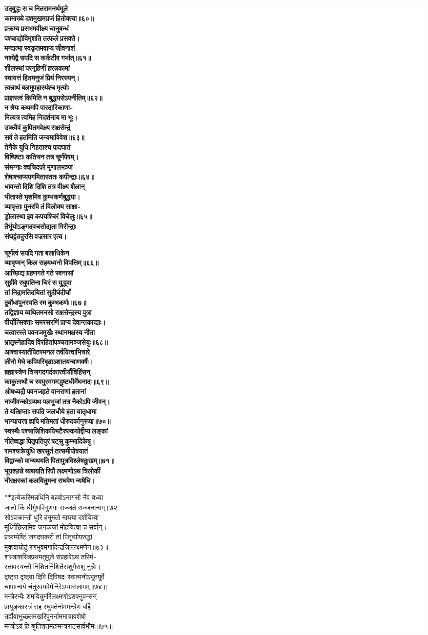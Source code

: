 **उद्बुद्धः स च नितरामनर्थमूले  
कामाख्ये दशमुखमग्रजं हितोक्त्या॥६०॥  
प्रक्रम्य प्रसभमवीक्ष्य चानुबन्धं  
पश्चाद्योविमृशति तत्फले प्रसक्ते।  
मन्दात्मा स्वकृतमवाप्य जीवनाशं  
नश्येद्वै सपदि स कर्कटीव गर्भात्॥६१॥  
शीलस्थां परगृहिणीं हरन्नकामां  
स्वायत्तं हितमनुजं प्रियं निरस्यन्।  
त्वन्नाथं बलमुपहारयंश्च मृत्योः  
प्राज्ञस्त्वं किमिति न बुद्ध्यसेऽपनीतिम्॥६२॥  
न श्रेयः कथमपि पारदारिकाणा-  
मित्यत्र त्वमिह निदर्शनाय मा भूः।  
उक्त्वैवं कुपितमवेक्ष्य राक्षसेन्द्रं  
सर्व ते हतमिति जन्यमाविवेश॥६३॥  
तेनैके युधि निहताश्च पादघातं  
विष्पिष्टाः कतिचन तत्र चूर्णपेषम्।  
संभग्नाः क्वचिदपरे मृणालभञ्जं  
शेषाश्चाप्यपगमितास्ततः कपीन्द्राः॥६४॥  
धावन्तो दिशि दिशि तत्र वीक्ष्य शैलान्  
भीतास्ते भृशमिव कुम्भकर्णबुद्ध्या।  
व्यावृत्ताः पुनरपि तं विलोक्य साक्षा-  
ड्डोलास्था इव कपयश्चिरं विचेलुः॥६५॥  
तैर्भूयोऽङ्गदवचसोद्यता गिरीन्द्राः  
संघट्टंतदुरसि वज्रसार एत्य।**

**चूर्णत्वं सपदि गता बलाधिकेन  
व्यावृण्वन् किल सहयध्वनो विपत्तिम्॥६६॥  
आच्छिद्य ग्रहणगते गते स्वनासां  
सुग्रीवे रघुपतिना चिरं स युद्ध्वा  
तां निद्रामतिदयितां सुदीर्घदीर्घां  
दुर्बोधांपुनरयति स्म कुम्भकर्णः॥६७॥  
तद्विज्ञाय व्यथितमनसो राक्षसेन्द्रस्य पुत्रा  
वीर्योत्सिक्ताः समरसरणिं प्राप्य देवान्तकाद्याः।  
चत्वारस्ते पवनजमुखैः स्थानमक्षस्य नीता  
भ्रातृस्नेहादिव विरहितांपञ्चतामञ्जसेयुः॥६८॥  
आश्वास्यार्तपितरमनलं तर्षयित्वाभिचारे  
लीनो मेघे कपिपरिबृढाञ्शातयन्बाणवर्षैः।  
ब्रह्मास्त्रेण त्रिजगदगदंकारवीर्यौविहिंसन्  
काकुत्स्थौ च स्वपुरमगमद्धृष्टधीर्मेघनादः॥६९॥  
ओषध्यद्रौ पवनजहृते वानराणां हतानां  
नाजीवन्कोऽप्यथ पलभुजां तत्र नैकोऽपि जीवन्।  
ते यत्क्षिप्ताः सपदि जलधौये हता यातृधामा  
भाग्यायत्ता ह्यपि मतिमतां धीरुदर्कानुरूपा॥७०॥  
स्वस्थैः पश्चान्निशिकपिभटैरुल्कयोद्दीप्य लङ्कां  
नीतेष्वद्धा पितृपतिपुरं षट्सु कुम्भादिकेषु।  
रामश्चक्रेयुधि खरसुतं तत्समीपोषयातं  
विद्वान्को वान्यथयति पितापुत्रविश्लेषदुःखम्॥७१॥  
भूयश्छन्ने व्यथयति रिपौ लक्ष्मणोऽथ त्रिलोकीं  
नीरक्षस्कां कलयितुमना राघवेण न्यषेधि।**

**इत्येकस्मिन्नधिनि बहवोऽनागसो नैव वध्या  
जातो किं धीर्गुणविगुणगा सज्जते सज्जनानाम्॥७२  
सोऽपक्रान्तो धुरि हनुमतो मायया दर्शयित्वा  
मूर्ध्निछिन्नामिव जनकजां मोहयित्वा च सर्वान्।  
प्रक्रम्येष्टिं जगदघकरीं तां पितृव्योपरुद्धां  
मुक्त्वायोढुं रणभुवमगादिन्द्रजिल्लक्ष्मणेन॥७३॥  
शस्त्राशस्त्रिप्रथमतुमुले संप्रहारेऽथ तस्मिं-  
स्तावस्यन्तौ निशितनिशितैराशुगैराशु नुन्नैः।  
दृष्ट्वा दृष्ट्वा दिवि दिविषदः स्वात्मनोऽभूतपूर्वे  
चापाम्नाये चंतुरवयवेमेनिरेऽम्यासलामम्॥७४॥  
मन्त्रैरन्यैः शमयितुमरिंलक्ष्मणोऽशक्नुवन्सन्  
प्रायुङ्कास्त्रं सह रघुपतेर्नाममन्त्रेण बर्हि।  
तर्ह्येवाभूच्छतमखरिपुनर्नाममात्रावशेषो  
मन्त्रोऽयं हि श्रुतिशतमहामन्त्रराट्सार्वभौमः॥७५॥  